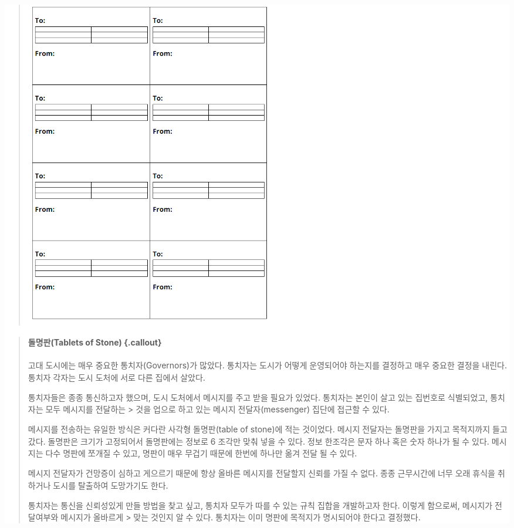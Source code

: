 > <img src="img/ch11-internet/11-internet-messages.png" alt="Messages" width="50%" />

> #### 돌명판(Tablets of Stone) {.callout}
> 
> 고대 도시에는 매우 중요한 통치자(Governors)가 많았다. 통치자는 도시가 어떻게 운영되어야 하는지를 결정하고 매우 중요한 결정을 내린다. 통치자 각자는 도시 도처에  서로 다른 집에서 살았다.
> 
> 통치자들은 종종 통신하고자 했으며, 도시 도처에서 메시지를 주고 받을 필요가 있었다. 통치자는 본인이 살고 있는 집번호로 식별되었고, 통치자는 모두 메시지를 전달하는 > 것을 업으로 하고 있는 메시지 전달자(messenger) 집단에 접근할 수 있다. 
> 
> 메시지를 전송하는 유일한 방식은 커다란 사각형 돌명판(table of stone)에 적는 것이었다. 메시지 전달자는 돌명판을 가지고 목적지까지 들고갔다. 돌명판은 크기가  고정되어서 돌명판에는 정보로 6 조각만 맞춰 넣을 수 있다. 정보 한조각은 문자 하나 혹은 숫자 하나가 될 수 있다. 메시지는 다수 명판에 쪼개질 수 있고, 명판이 매우  무겁기 때문에 한번에 하나만 옮겨 전달 될 수 있다.
> 
> 메시지 전달자가 건망증이 심하고 게으르기 때문에 항상 올바른 메시지를 전달할지 신뢰를 가질 수 없다.
> 종종 근무시간에 너무 오래 휴식을 취하거나 도시를 탈출하여 도망가기도 한다.
> 
> 통치자는 통신을 신뢰성있게 만들 방법을 찾고 싶고, 통치자 모두가 따를 수 있는 규칙 집합을 개발하고자 한다. 이렇게 함으로써, 메시지가 전달여부와 메시지가 올바르게 > 맞는 것인지 알 수 있다. 통치자는 이미 명판에 목적지가 명시되어야 한다고 결정했다.
> 